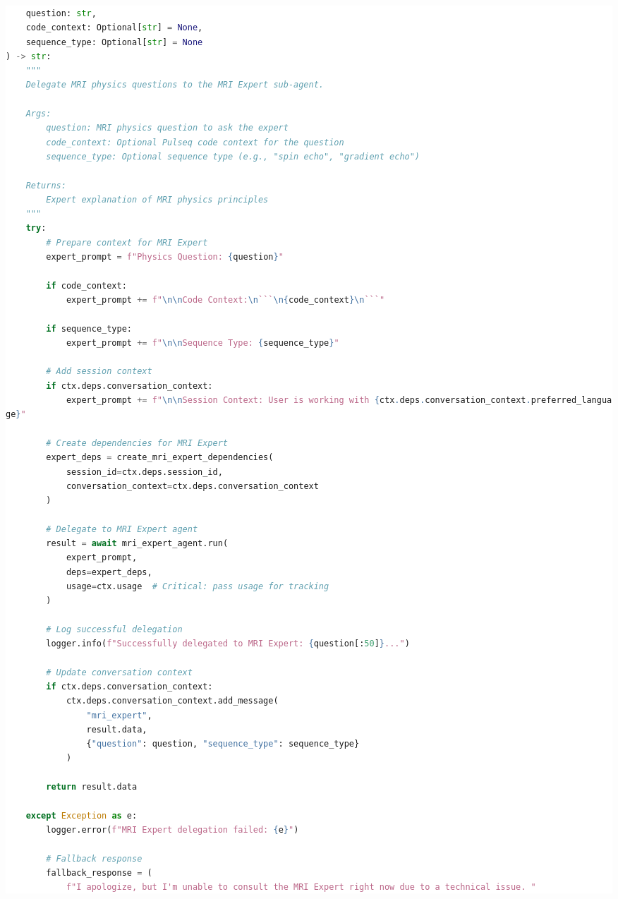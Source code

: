 ```python
    question: str,
    code_context: Optional[str] = None,
    sequence_type: Optional[str] = None
) -> str:
    """
    Delegate MRI physics questions to the MRI Expert sub-agent.
    
    Args:
        question: MRI physics question to ask the expert
        code_context: Optional Pulseq code context for the question
        sequence_type: Optional sequence type (e.g., "spin echo", "gradient echo")
    
    Returns:
        Expert explanation of MRI physics principles
    """
    try:
        # Prepare context for MRI Expert
        expert_prompt = f"Physics Question: {question}"
        
        if code_context:
            expert_prompt += f"\n\nCode Context:\n```\n{code_context}\n```"
        
        if sequence_type:
            expert_prompt += f"\n\nSequence Type: {sequence_type}"
        
        # Add session context
        if ctx.deps.conversation_context:
            expert_prompt += f"\n\nSession Context: User is working with {ctx.deps.conversation_context.preferred_language}"
        
        # Create dependencies for MRI Expert
        expert_deps = create_mri_expert_dependencies(
            session_id=ctx.deps.session_id,
            conversation_context=ctx.deps.conversation_context
        )
        
        # Delegate to MRI Expert agent
        result = await mri_expert_agent.run(
            expert_prompt,
            deps=expert_deps,
            usage=ctx.usage  # Critical: pass usage for tracking
        )
        
        # Log successful delegation
        logger.info(f"Successfully delegated to MRI Expert: {question[:50]}...")
        
        # Update conversation context
        if ctx.deps.conversation_context:
            ctx.deps.conversation_context.add_message(
                "mri_expert",
                result.data,
                {"question": question, "sequence_type": sequence_type}
            )
        
        return result.data
        
    except Exception as e:
        logger.error(f"MRI Expert delegation failed: {e}")
        
        # Fallback response
        fallback_response = (
            f"I apologize, but I'm unable to consult the MRI Expert right now due to a technical issue. "
```